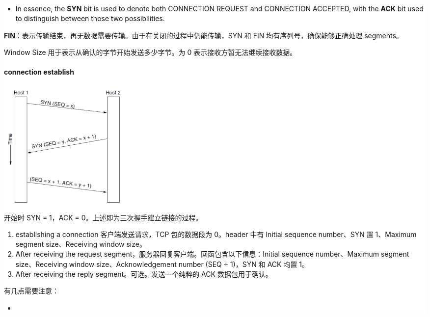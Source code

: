 + In essence, the **SYN** bit is used to denote both CONNECTION REQUEST and CONNECTION ACCEPTED, with the **ACK** bit used to distinguish between those two possibilities.

**FIN**：表示传输结束，再无数据需要传输。由于在关闭的过程中仍能传输，SYN 和 FIN 均有序列号，确保能够正确处理 segments。

Window Size 用于表示从确认的字节开始发送多少字节。为 0 表示接收方暂无法继续接收数据。

#### connection establish

<img src="./计网.assets/image-20231128121740055.png" alt="image-20231128121740055" style="zoom:33%;" />

开始时 SYN = 1，ACK = 0。上述即为三次握手建立链接的过程。

1. establishing a connection 客户端发送请求，TCP 包的数据段为 0。header 中有 Initial sequence number、SYN 置 1、Maximum segment size、Receiving window size。
2. After receiving the request segment，服务器回复客户端。回函包含以下信息：Initial sequence number、Maximum segment size、Receiving window size、Acknowledgement number (SEQ + 1)，SYN 和 ACK 均置 1。
3. After receiving the reply segment。可选。发送一个纯粹的 ACK 数据包用于确认。

有几点需要注意：

+ 
